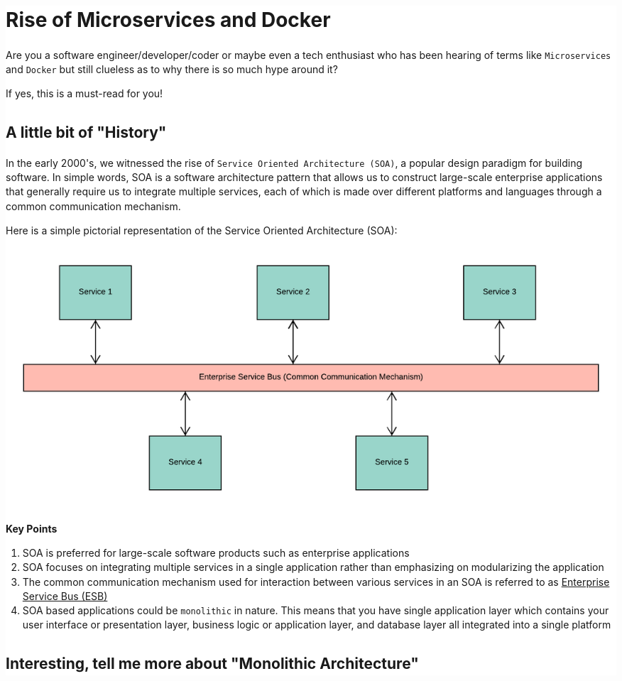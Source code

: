 # Rise of Microservices and Docker

Are you a software engineer/developer/coder or maybe even a tech enthusiast who has been hearing of terms like `Microservices` and `Docker` but still clueless as to why there is so much hype around it?

If yes, this is a must-read for you!

## A little bit of "History"

In the early 2000's, we witnessed the rise of `Service Oriented Architecture (SOA)`, a popular design paradigm for building software. In simple words, SOA is a software architecture pattern that allows us to construct large-scale enterprise applications that generally require us to integrate multiple services, each of which is made over different platforms and languages through a common communication mechanism.

Here is a simple pictorial representation of the Service Oriented Architecture (SOA):

![SOA](../images/microservices-docker-image-one.png)


**Key Points**
1. SOA is preferred for large-scale software products such as enterprise applications
2. SOA focuses on integrating multiple services in a single application rather than emphasizing on modularizing the application
3. The common communication mechanism used for interaction between various services in an SOA is referred to as [Enterprise Service Bus (ESB)](https://en.wikipedia.org/wiki/Enterprise_service_bus)
4. SOA based applications could be `monolithic` in nature. This means that you have single application layer which contains your user interface or presentation layer, business logic or application layer, and database layer all integrated into a single platform

##  Interesting, tell me more about "Monolithic Architecture"
